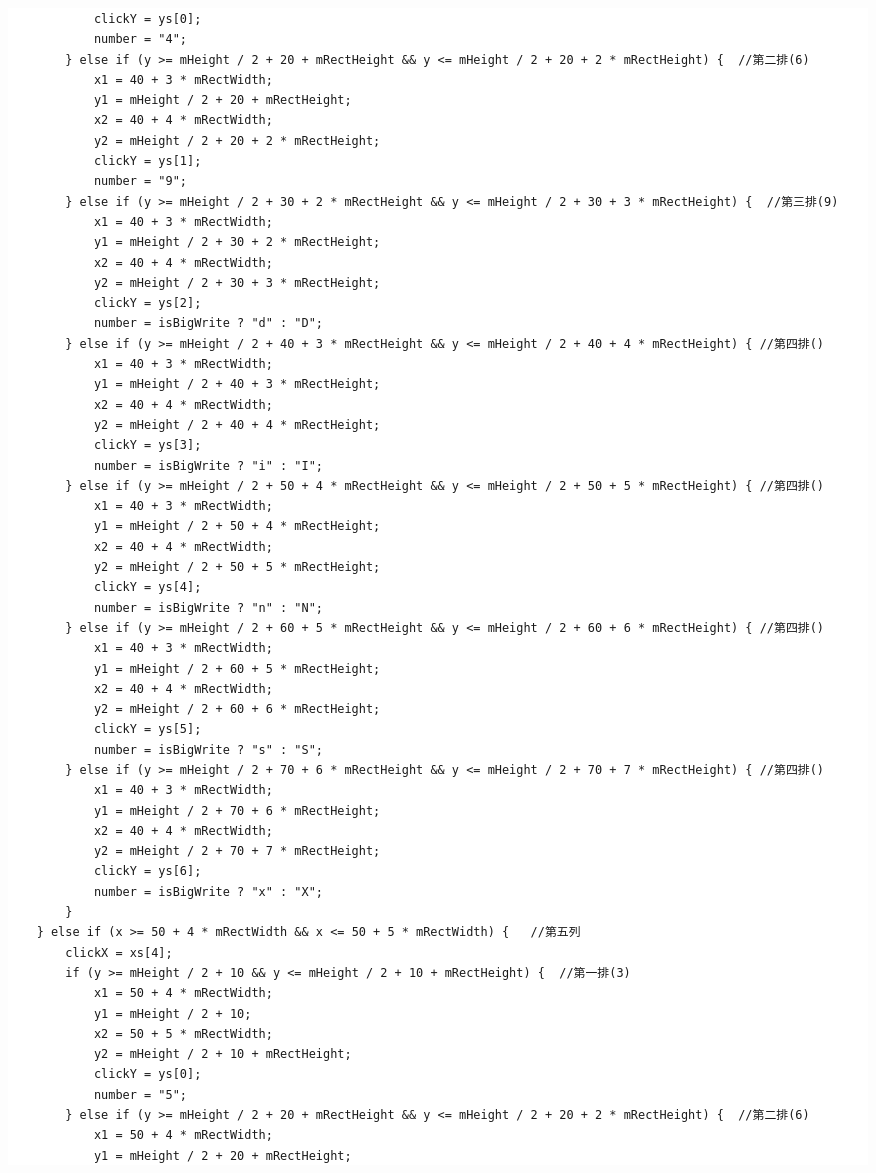                 clickY = ys[0];
                number = "4";
            } else if (y >= mHeight / 2 + 20 + mRectHeight && y <= mHeight / 2 + 20 + 2 * mRectHeight) {  //第二排(6)
                x1 = 40 + 3 * mRectWidth;
                y1 = mHeight / 2 + 20 + mRectHeight;
                x2 = 40 + 4 * mRectWidth;
                y2 = mHeight / 2 + 20 + 2 * mRectHeight;
                clickY = ys[1];
                number = "9";
            } else if (y >= mHeight / 2 + 30 + 2 * mRectHeight && y <= mHeight / 2 + 30 + 3 * mRectHeight) {  //第三排(9)
                x1 = 40 + 3 * mRectWidth;
                y1 = mHeight / 2 + 30 + 2 * mRectHeight;
                x2 = 40 + 4 * mRectWidth;
                y2 = mHeight / 2 + 30 + 3 * mRectHeight;
                clickY = ys[2];
                number = isBigWrite ? "d" : "D";
            } else if (y >= mHeight / 2 + 40 + 3 * mRectHeight && y <= mHeight / 2 + 40 + 4 * mRectHeight) { //第四排()
                x1 = 40 + 3 * mRectWidth;
                y1 = mHeight / 2 + 40 + 3 * mRectHeight;
                x2 = 40 + 4 * mRectWidth;
                y2 = mHeight / 2 + 40 + 4 * mRectHeight;
                clickY = ys[3];
                number = isBigWrite ? "i" : "I";
            } else if (y >= mHeight / 2 + 50 + 4 * mRectHeight && y <= mHeight / 2 + 50 + 5 * mRectHeight) { //第四排()
                x1 = 40 + 3 * mRectWidth;
                y1 = mHeight / 2 + 50 + 4 * mRectHeight;
                x2 = 40 + 4 * mRectWidth;
                y2 = mHeight / 2 + 50 + 5 * mRectHeight;
                clickY = ys[4];
                number = isBigWrite ? "n" : "N";
            } else if (y >= mHeight / 2 + 60 + 5 * mRectHeight && y <= mHeight / 2 + 60 + 6 * mRectHeight) { //第四排()
                x1 = 40 + 3 * mRectWidth;
                y1 = mHeight / 2 + 60 + 5 * mRectHeight;
                x2 = 40 + 4 * mRectWidth;
                y2 = mHeight / 2 + 60 + 6 * mRectHeight;
                clickY = ys[5];
                number = isBigWrite ? "s" : "S";
            } else if (y >= mHeight / 2 + 70 + 6 * mRectHeight && y <= mHeight / 2 + 70 + 7 * mRectHeight) { //第四排()
                x1 = 40 + 3 * mRectWidth;
                y1 = mHeight / 2 + 70 + 6 * mRectHeight;
                x2 = 40 + 4 * mRectWidth;
                y2 = mHeight / 2 + 70 + 7 * mRectHeight;
                clickY = ys[6];
                number = isBigWrite ? "x" : "X";
            }
        } else if (x >= 50 + 4 * mRectWidth && x <= 50 + 5 * mRectWidth) {   //第五列
            clickX = xs[4];
            if (y >= mHeight / 2 + 10 && y <= mHeight / 2 + 10 + mRectHeight) {  //第一排(3)
                x1 = 50 + 4 * mRectWidth;
                y1 = mHeight / 2 + 10;
                x2 = 50 + 5 * mRectWidth;
                y2 = mHeight / 2 + 10 + mRectHeight;
                clickY = ys[0];
                number = "5";
            } else if (y >= mHeight / 2 + 20 + mRectHeight && y <= mHeight / 2 + 20 + 2 * mRectHeight) {  //第二排(6)
                x1 = 50 + 4 * mRectWidth;
                y1 = mHeight / 2 + 20 + mRectHeight;